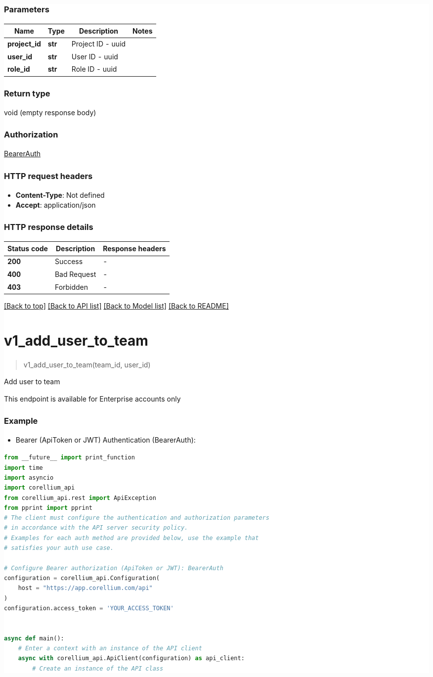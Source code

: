 ### Parameters

Name | Type | Description  | Notes
------------- | ------------- | ------------- | -------------
 **project_id** | **str**| Project ID - uuid | 
 **user_id** | **str**| User ID - uuid | 
 **role_id** | **str**| Role ID - uuid | 

### Return type

void (empty response body)

### Authorization

[BearerAuth](../README.md#BearerAuth)

### HTTP request headers

 - **Content-Type**: Not defined
 - **Accept**: application/json

### HTTP response details
| Status code | Description | Response headers |
|-------------|-------------|------------------|
**200** | Success |  -  |
**400** | Bad Request |  -  |
**403** | Forbidden |  -  |

[[Back to top]](#) [[Back to API list]](../README.md#documentation-for-api-endpoints) [[Back to Model list]](../README.md#documentation-for-models) [[Back to README]](../README.md)

# **v1_add_user_to_team**
> v1_add_user_to_team(team_id, user_id)

Add user to team

This endpoint is available for Enterprise accounts only

### Example

* Bearer (ApiToken or JWT) Authentication (BearerAuth):
```python
from __future__ import print_function
import time
import asyncio
import corellium_api
from corellium_api.rest import ApiException
from pprint import pprint
# The client must configure the authentication and authorization parameters
# in accordance with the API server security policy.
# Examples for each auth method are provided below, use the example that
# satisfies your auth use case.

# Configure Bearer authorization (ApiToken or JWT): BearerAuth
configuration = corellium_api.Configuration(
    host = "https://app.corellium.com/api"
)
configuration.access_token = 'YOUR_ACCESS_TOKEN'


async def main():
    # Enter a context with an instance of the API client
    async with corellium_api.ApiClient(configuration) as api_client:
        # Create an instance of the API class
```